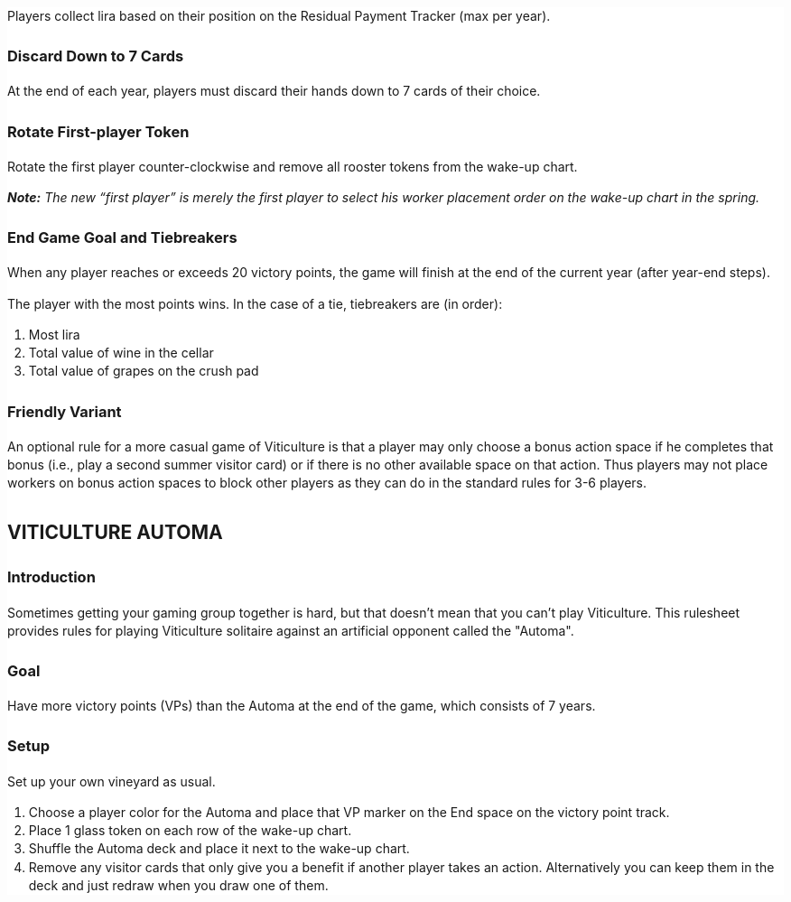 Players collect lira based on their position on the Residual Payment Tracker (max per year).

### Discard Down to 7 Cards

At the end of each year, players must discard their hands down to 7 cards of their choice.

### Rotate First-player Token

Rotate the first player counter-clockwise and remove all rooster tokens from the wake-up chart.

***Note:** The new “first player” is merely the first player to select his worker placement order on the wake-up chart in the spring.*

### End Game Goal and Tiebreakers

When any player reaches or exceeds 20 victory points, the game will finish at the end of the current year (after year-end steps).

The player with the most points wins. In the case of a tie, tiebreakers are (in order):

1. Most lira
2. Total value of wine in the cellar
3. Total value of grapes on the crush pad

### Friendly Variant

An optional rule for a more casual game of Viticulture is that a player may only choose a bonus action space if he completes that bonus (i.e., play a second summer visitor card) or if there is no other available space on that action. Thus players may not place workers on bonus action spaces to block other players as they can do in the standard rules for 3-6 players.

## VITICULTURE AUTOMA

### Introduction

Sometimes getting your gaming group together is hard, but that doesn’t mean that you can’t play Viticulture. This rulesheet provides rules for playing Viticulture solitaire against an artificial opponent called the "Automa".

### Goal

Have more victory points (VPs) than the Automa at the end of the game, which consists of 7 years.

### Setup

Set up your own vineyard as usual.

1. Choose a player color for the Automa and place that VP marker on the End space on the victory point track.
2. Place 1 glass token on each row of the wake-up chart.
3. Shuffle the Automa deck and place it next to the wake-up chart.
4. Remove any visitor cards that only give you a benefit if another player takes an action. Alternatively you can keep them in the deck and just redraw when you draw one of them.
